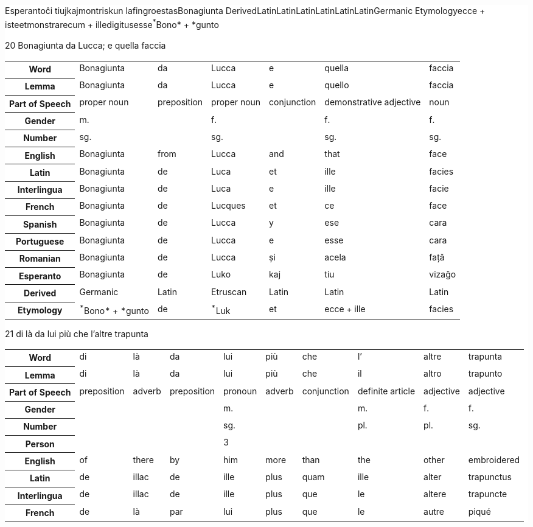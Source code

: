 <tr><th>Esperanto</th><td>ĉi tiuj</td><td>kaj</td><td>montris</td><td>kun la</td><td>fingro</td><td>estas</td><td>Bonagiunta</td></tr>
<tr><th>Derived</th><td>Latin</td><td>Latin</td><td>Latin</td><td>Latin</td><td>Latin</td><td>Latin</td><td>Germanic</td></tr>
<tr><th>Etymology</th><td>ecce + iste</td><td>et</td><td>monstrare</td><td>cum + ille</td><td>digitus</td><td>esse</td><td><sup>*</sup>Bono* + *gunto</td></tr>
</table>

20 Bonagiunta da Lucca; e quella faccia

<table>
<tr><th>Word</th><td>Bonagiunta</td><td>da</td><td>Lucca</td><td>e</td><td>quella</td><td>faccia</td></tr>
<tr><th>Lemma</th><td>Bonagiunta</td><td>da</td><td>Lucca</td><td>e</td><td>quello</td><td>faccia</td></tr>
<tr><th>Part of Speech</th><td>proper noun</td><td>preposition</td><td>proper noun</td><td>conjunction</td><td>demonstrative adjective</td><td>noun</td></tr>
<tr><th>Gender</th><td>m.</td><td></td><td>f.</td><td></td><td>f.</td><td>f.</td></tr>
<tr><th>Number</th><td>sg.</td><td></td><td>sg.</td><td></td><td>sg.</td><td>sg.</td></tr>
<tr><th>English</th><td>Bonagiunta</td><td>from</td><td>Lucca</td><td>and</td><td>that</td><td>face</td></tr>
<tr><th>Latin</th><td>Bonagiunta</td><td>de</td><td>Luca</td><td>et</td><td>ille</td><td>facies</td></tr>
<tr><th>Interlingua</th><td>Bonagiunta</td><td>de</td><td>Luca</td><td>e</td><td>ille</td><td>facie</td></tr>
<tr><th>French</th><td>Bonagiunta</td><td>de</td><td>Lucques</td><td>et</td><td>ce</td><td>face</td></tr>
<tr><th>Spanish</th><td>Bonagiunta</td><td>de</td><td>Lucca</td><td>y</td><td>ese</td><td>cara</td></tr>
<tr><th>Portuguese</th><td>Bonagiunta</td><td>de</td><td>Lucca</td><td>e</td><td>esse</td><td>cara</td></tr>
<tr><th>Romanian</th><td>Bonagiunta</td><td>de</td><td>Lucca</td><td>și</td><td>acela</td><td>față</td></tr>
<tr><th>Esperanto</th><td>Bonagiunta</td><td>de</td><td>Luko</td><td>kaj</td><td>tiu</td><td>vizaĝo</td></tr>
<tr><th>Derived</th><td>Germanic</td><td>Latin</td><td>Etruscan</td><td>Latin</td><td>Latin</td><td>Latin</td></tr>
<tr><th>Etymology</th><td><sup>*</sup>Bono* + *gunto</td><td>de</td><td><sup>*</sup>Luk</td><td>et</td><td>ecce + ille</td><td>facies</td></tr>
</table>

21 di là da lui più che l’altre trapunta

<table>
<tr><th>Word</th><td>di</td><td>là</td><td>da</td><td>lui</td><td>più</td><td>che</td><td>l’</td><td>altre</td><td>trapunta</td></tr>
<tr><th>Lemma</th><td>di</td><td>là</td><td>da</td><td>lui</td><td>più</td><td>che</td><td>il</td><td>altro</td><td>trapunto</td></tr>
<tr><th>Part of Speech</th><td>preposition</td><td>adverb</td><td>preposition</td><td>pronoun</td><td>adverb</td><td>conjunction</td><td>definite article</td><td>adjective</td><td>adjective</td></tr>
<tr><th>Gender</th><td></td><td></td><td></td><td>m.</td><td></td><td></td><td>m.</td><td>f.</td><td>f.</td></tr>
<tr><th>Number</th><td></td><td></td><td></td><td>sg.</td><td></td><td></td><td>pl.</td><td>pl.</td><td>sg.</td></tr>
<tr><th>Person</th><td></td><td></td><td></td><td>3</td><td></td><td></td><td></td><td></td><td></td></tr>
<tr><th>English</th><td>of</td><td>there</td><td>by</td><td>him</td><td>more</td><td>than</td><td>the</td><td>other</td><td>embroidered</td></tr>
<tr><th>Latin</th><td>de</td><td>illac</td><td>de</td><td>ille</td><td>plus</td><td>quam</td><td>ille</td><td>alter</td><td>trapunctus</td></tr>
<tr><th>Interlingua</th><td>de</td><td>illac</td><td>de</td><td>ille</td><td>plus</td><td>que</td><td>le</td><td>altere</td><td>trapuncte</td></tr>
<tr><th>French</th><td>de</td><td>là</td><td>par</td><td>lui</td><td>plus</td><td>que</td><td>le</td><td>autre</td><td>piqué</td></tr>
